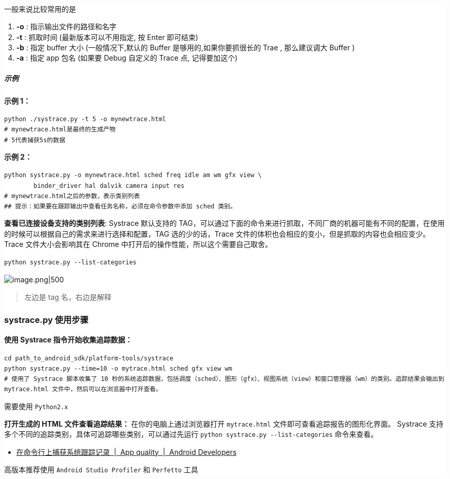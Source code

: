 一般来说比较常用的是

1. **-o** : 指示输出文件的路径和名字
2. **-t** : 抓取时间 (最新版本可以不用指定, 按 Enter 即可结束)
3. **-b** : 指定 buffer 大小 (一般情况下,默认的 Buffer 是够用的,如果你要抓很长的 Trae , 那么建议调大 Buffer )
4. **-a** : 指定 app 包名 (如果要 Debug 自定义的 Trace 点, 记得要加这个)

##### 示例

**示例 1：**

```shell
python ./systrace.py -t 5 -o mynewtrace.html
# mynewtrace.html是最终的生成产物
# 5代表捕获5s的数据
```

**示例 2：**

```shell
python systrace.py -o mynewtrace.html sched freq idle am wm gfx view \
        binder_driver hal dalvik camera input res
# mynewtrace.html之后的参数，表示类别列表
## 提示：如果要在跟踪输出中查看任务名称，必须在命令参数中添加 sched 类别。 
```

**查看已连接设备支持的类别列表**: Systrace 默认支持的 TAG，可以通过下面的命令来进行抓取，不同厂商的机器可能有不同的配置，在使用的时候可以根据自己的需求来进行选择和配置，TAG 选的少的话，Trace 文件的体积也会相应的变小，但是抓取的内容也会相应变少。Trace 文件大小会影响其在 Chrome 中打开后的操作性能，所以这个需要自己取舍。

```shell
python systrace.py --list-categories
```

![image.png|500](https://raw.githubusercontent.com/hacket/ObsidianOSS/master/obsidian202406062332999.png)

> 左边是 tag 名，右边是解释

### systrace.py 使用步骤

**使用 Systrace 指令开始收集追踪数据：**

```shell
cd path_to_android_sdk/platform-tools/systrace
python systrace.py --time=10 -o mytrace.html sched gfx view wm
# 使用了 Systrace 脚本收集了 10 秒的系统追踪数据，包括调度（sched）、图形（gfx）、视图系统（view）和窗口管理器（wm）的类别。追踪结果会输出到 mytrace.html 文件中，然后可以在浏览器中打开查看。
```

需要使用 `Python2.x`

**打开生成的 HTML 文件查看追踪结果：**
在你的电脑上通过浏览器打开 `mytrace.html` 文件即可查看追踪报告的图形化界面。
Systrace 支持多个不同的追踪类别，具体可追踪哪些类别，可以通过先运行 `python systrace.py --list-categories` 命令来查看。

- [在命令行上捕获系统跟踪记录  |  App quality  |  Android Developers](https://developer.android.com/topic/performance/tracing/command-line)

高版本推荐使用 `Android Studio Profiler` 和 `Perfetto` 工具
